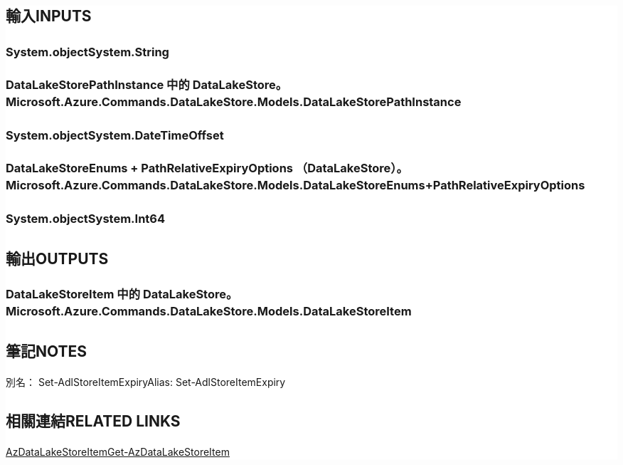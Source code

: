 ## <span data-ttu-id="6678e-142">輸入</span><span class="sxs-lookup"><span data-stu-id="6678e-142">INPUTS</span></span>

### <span data-ttu-id="6678e-143">System.object</span><span class="sxs-lookup"><span data-stu-id="6678e-143">System.String</span></span>

### <span data-ttu-id="6678e-144">DataLakeStorePathInstance 中的 DataLakeStore。</span><span class="sxs-lookup"><span data-stu-id="6678e-144">Microsoft.Azure.Commands.DataLakeStore.Models.DataLakeStorePathInstance</span></span>

### <span data-ttu-id="6678e-145">System.object</span><span class="sxs-lookup"><span data-stu-id="6678e-145">System.DateTimeOffset</span></span>

### <span data-ttu-id="6678e-146">DataLakeStoreEnums + PathRelativeExpiryOptions （DataLakeStore）。</span><span class="sxs-lookup"><span data-stu-id="6678e-146">Microsoft.Azure.Commands.DataLakeStore.Models.DataLakeStoreEnums+PathRelativeExpiryOptions</span></span>

### <span data-ttu-id="6678e-147">System.object</span><span class="sxs-lookup"><span data-stu-id="6678e-147">System.Int64</span></span>

## <span data-ttu-id="6678e-148">輸出</span><span class="sxs-lookup"><span data-stu-id="6678e-148">OUTPUTS</span></span>

### <span data-ttu-id="6678e-149">DataLakeStoreItem 中的 DataLakeStore。</span><span class="sxs-lookup"><span data-stu-id="6678e-149">Microsoft.Azure.Commands.DataLakeStore.Models.DataLakeStoreItem</span></span>

## <span data-ttu-id="6678e-150">筆記</span><span class="sxs-lookup"><span data-stu-id="6678e-150">NOTES</span></span>
<span data-ttu-id="6678e-151">別名： Set-AdlStoreItemExpiry</span><span class="sxs-lookup"><span data-stu-id="6678e-151">Alias: Set-AdlStoreItemExpiry</span></span>

## <span data-ttu-id="6678e-152">相關連結</span><span class="sxs-lookup"><span data-stu-id="6678e-152">RELATED LINKS</span></span>

[<span data-ttu-id="6678e-153">AzDataLakeStoreItem</span><span class="sxs-lookup"><span data-stu-id="6678e-153">Get-AzDataLakeStoreItem</span></span>](./Get-AzDataLakeStoreItem.md)

